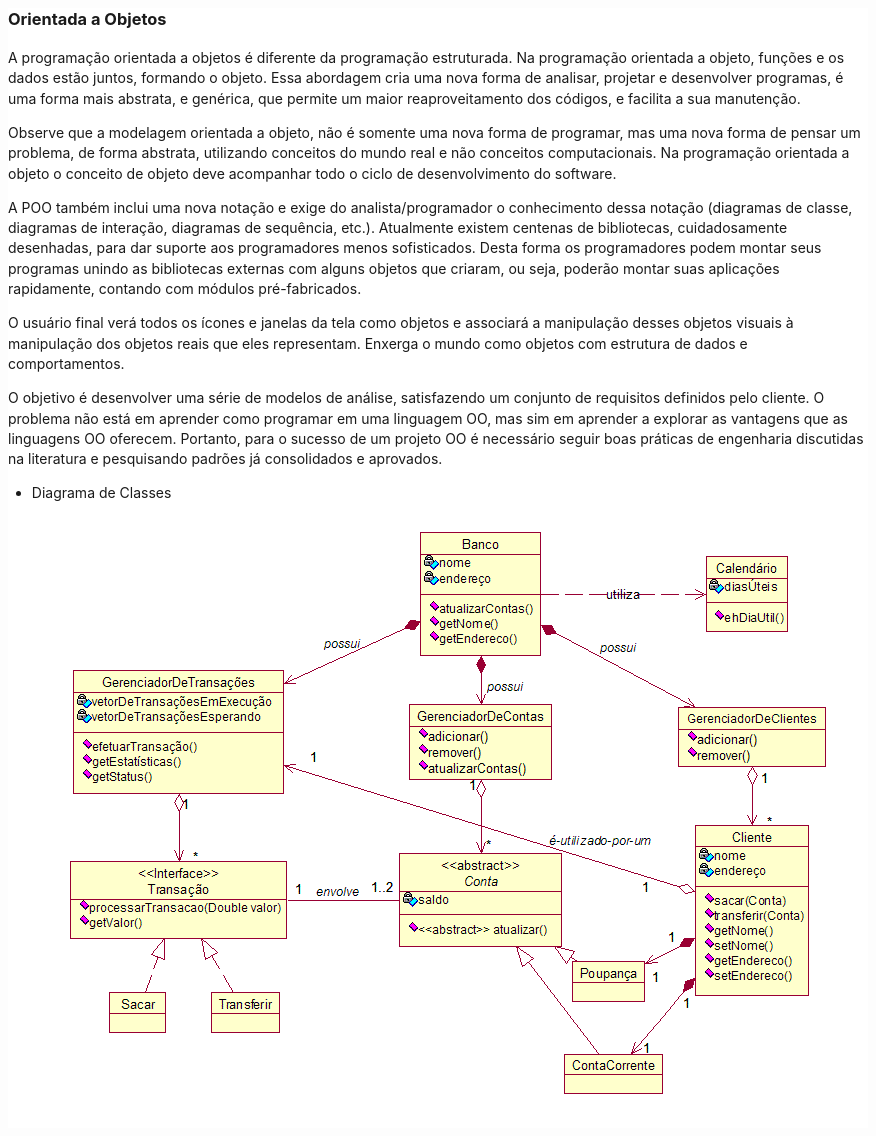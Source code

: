### Orientada a Objetos

A programação orientada a objetos é diferente da programação estruturada. Na programação orientada a objeto, funções e os dados estão juntos, formando o objeto. Essa abordagem cria uma nova forma de analisar, projetar e desenvolver programas, é uma forma mais abstrata, e genérica, que permite um maior reaproveitamento dos códigos, e facilita a sua manutenção.

Observe que a modelagem orientada a objeto, não é somente uma nova forma de programar, mas uma nova forma de pensar um problema, de forma abstrata, utilizando conceitos do mundo real e não conceitos computacionais. Na programação orientada a objeto o conceito de objeto deve acompanhar todo o ciclo de desenvolvimento do software.

A POO também inclui uma nova notação e exige do analista/programador o conhecimento dessa notação (diagramas de classe, diagramas de interação, diagramas de sequência, etc.). Atualmente existem centenas de bibliotecas, cuidadosamente desenhadas, para dar suporte aos programadores menos sofisticados. Desta forma os programadores podem montar seus programas unindo as bibliotecas externas com alguns objetos que criaram, ou seja, poderão montar suas aplicações rapidamente, contando com módulos pré-fabricados.

O usuário final verá todos os ícones e janelas da tela como objetos e associará a manipulação desses objetos visuais à manipulação dos objetos reais que eles representam. Enxerga o mundo como objetos com estrutura de dados e comportamentos.

O objetivo é desenvolver uma série de modelos de análise, satisfazendo um conjunto de requisitos definidos pelo cliente. O problema não está em aprender como programar em uma linguagem OO, mas sim em aprender a explorar as vantagens que as linguagens OO oferecem. Portanto, para o sucesso de um projeto OO é necessário seguir boas práticas de engenharia discutidas na literatura e pesquisando padrões já consolidados e aprovados.

- Diagrama de Classes
![](../assets/01-diagrama_de_classes.gif)
